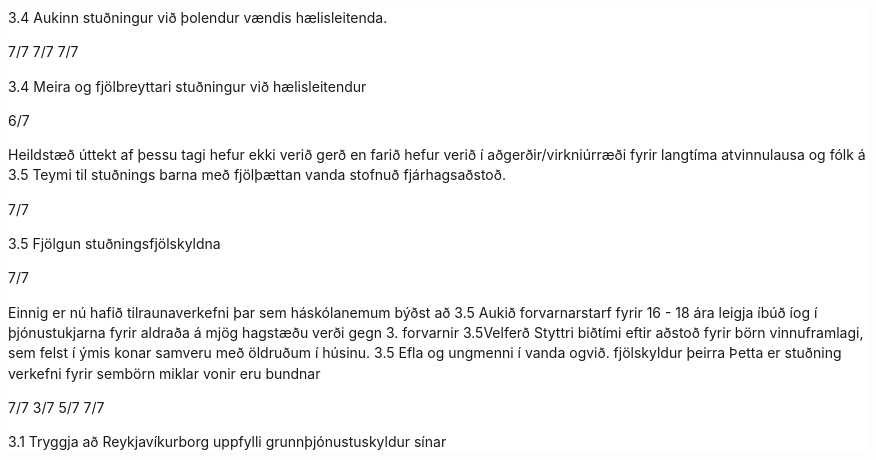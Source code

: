 3.4 Aukinn stuðningur við þolendur vændis hælisleitenda.

7/7
7/7
7/7

3.4 Meira og fjölbreyttari stuðningur við hælisleitendur

6/7

Heildstæð úttekt af þessu tagi hefur ekki verið gerð en farið hefur
verið í aðgerðir/virkniúrræði fyrir langtíma atvinnulausa og fólk á
3.5 Teymi til stuðnings barna með fjölþættan vanda stofnuð
fjárhagsaðstoð.

7/7

3.5 Fjölgun stuðningsfjölskyldna

7/7

Einnig
er nú
hafið tilraunaverkefni
þar sem háskólanemum býðst að
3.5 Aukið
forvarnarstarf
fyrir 16 - 18 ára
leigja
íbúð íog
í þjónustukjarna
fyrir aldraða á mjög hagstæðu verði gegn
3.
forvarnir
3.5Velferð
Styttri biðtími
eftir aðstoð fyrir börn
vinnuframlagi, sem felst í ýmis konar samveru með öldruðum í húsinu.
3.5 Efla
og ungmenni
í vanda ogvið.
fjölskyldur þeirra
Þetta
er stuðning
verkefni fyrir
sembörn
miklar
vonir eru bundnar

7/7
3/7
5/7
7/7

3.1 Tryggja að Reykjavíkurborg uppfylli grunnþjónustuskyldur sínar
